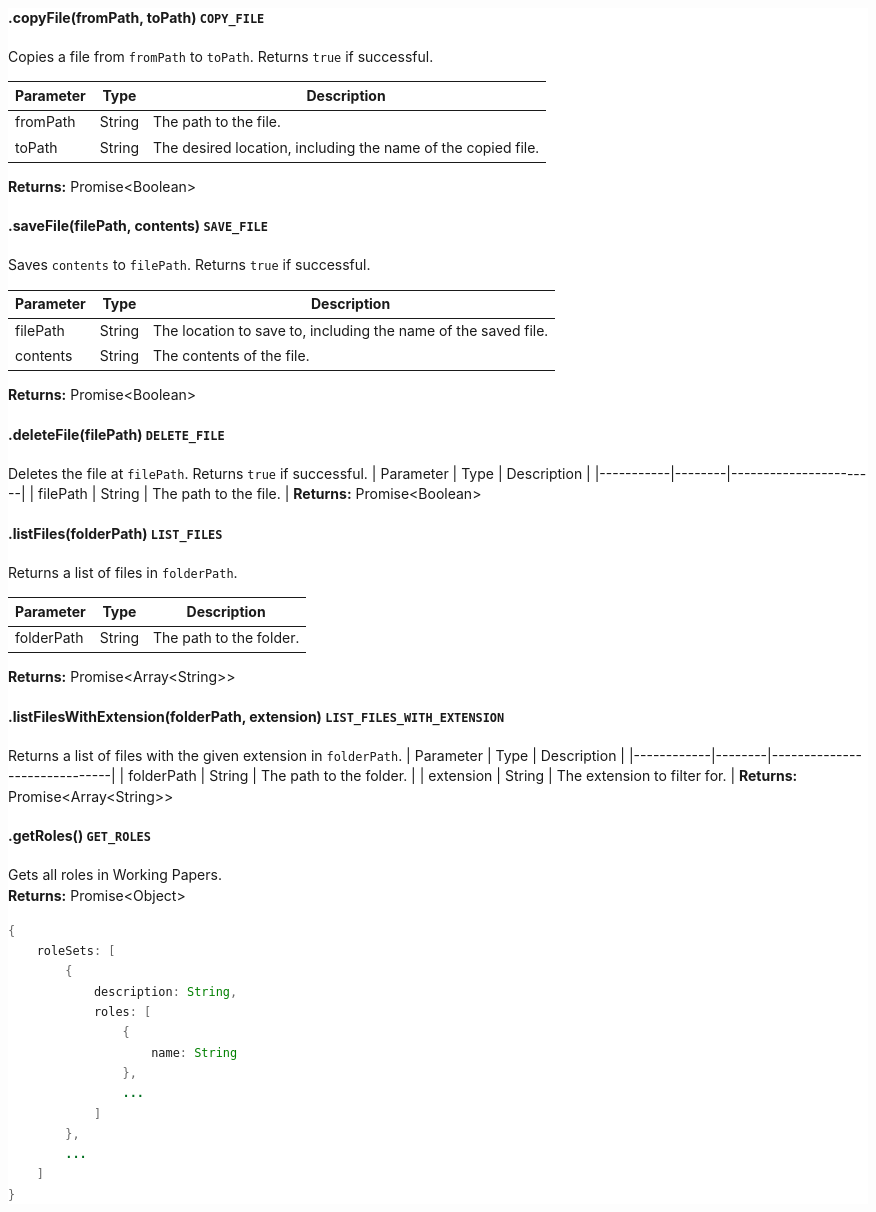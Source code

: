 #### .copyFile(fromPath, toPath) `COPY_FILE`
Copies a file from `fromPath` to `toPath`. Returns `true` if successful.

| Parameter | Type   | Description                                                  |
|-----------|--------|--------------------------------------------------------------|
| fromPath  | String | The path to the file.                                        |
| toPath    | String | The desired location, including the name of the copied file. |
**Returns:** Promise\<Boolean\>
 
#### .saveFile(filePath, contents) `SAVE_FILE`
Saves `contents` to `filePath`. Returns `true` if successful.

| Parameter | Type   | Description                                                    |
|-----------|--------|----------------------------------------------------------------|
| filePath  | String | The location to save to, including the name of the saved file. |
| contents  | String | The contents of the file.                                      |
**Returns:** Promise\<Boolean\>

#### .deleteFile(filePath) `DELETE_FILE`
Deletes the file at `filePath`. Returns `true` if successful.
| Parameter | Type   | Description           |
|-----------|--------|-----------------------|
| filePath  | String | The path to the file. |
**Returns:** Promise\<Boolean\>

#### .listFiles(folderPath) `LIST_FILES`
Returns a list of files in `folderPath`.

| Parameter  | Type   | Description             |
|------------|--------|-------------------------|
| folderPath | String | The path to the folder. |
**Returns:** Promise\<Array\<String\>\>

#### .listFilesWithExtension(folderPath, extension) `LIST_FILES_WITH_EXTENSION`
Returns a list of files with the given extension in `folderPath`.
| Parameter  | Type   | Description                  |
|------------|--------|------------------------------|
| folderPath | String | The path to the folder.      |
| extension  | String | The extension to filter for. |
**Returns:** Promise\<Array\<String\>\>

#### .getRoles() `GET_ROLES`
Gets all roles in Working Papers. \
**Returns:** Promise\<Object\>
```java
{   
    roleSets: [
        {
            description: String,
            roles: [
                {
                    name: String
                },
                ...
            ]
        },
        ...
    ]
}
```